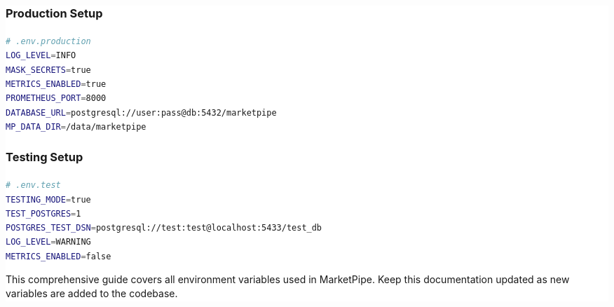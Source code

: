### Production Setup
```bash
# .env.production  
LOG_LEVEL=INFO
MASK_SECRETS=true
METRICS_ENABLED=true
PROMETHEUS_PORT=8000
DATABASE_URL=postgresql://user:pass@db:5432/marketpipe
MP_DATA_DIR=/data/marketpipe
```

### Testing Setup
```bash
# .env.test
TESTING_MODE=true
TEST_POSTGRES=1
POSTGRES_TEST_DSN=postgresql://test:test@localhost:5433/test_db
LOG_LEVEL=WARNING
METRICS_ENABLED=false
```

This comprehensive guide covers all environment variables used in MarketPipe. Keep this documentation updated as new variables are added to the codebase. 